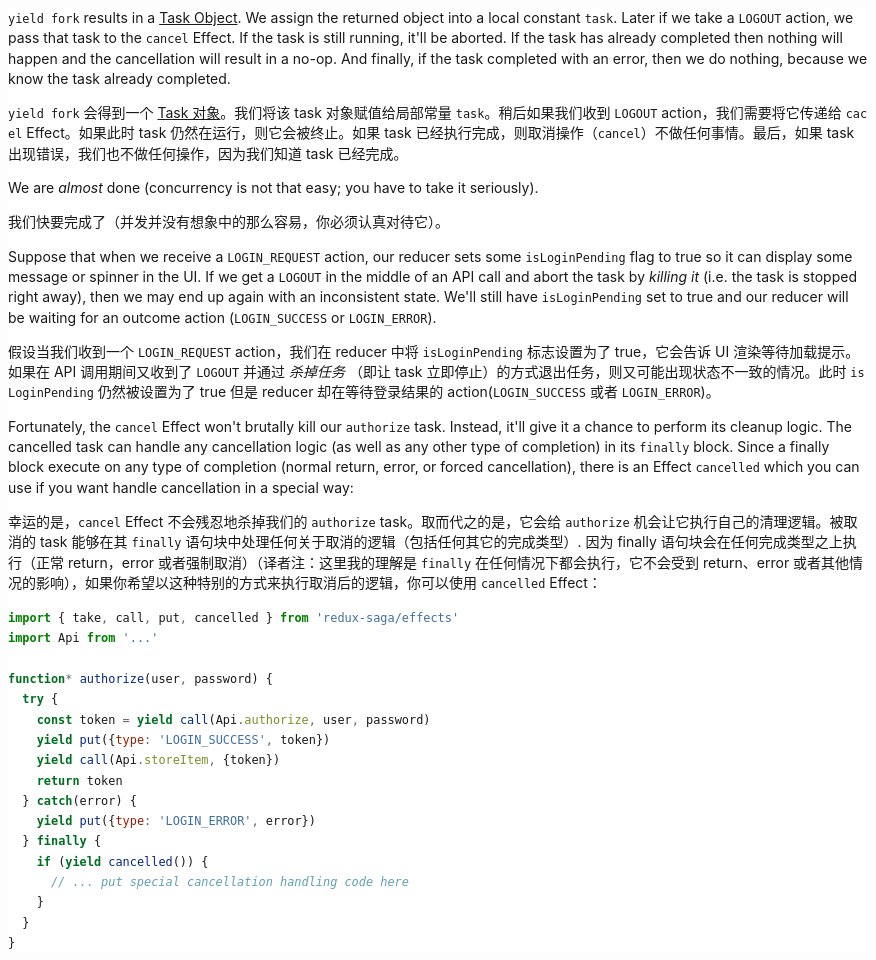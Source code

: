 `yield fork` results in a [Task Object](https://redux-saga.js.org/docs/api/index.html#task). We assign the returned object into a local constant `task`. Later if we take a `LOGOUT` action, we pass that task to the `cancel` Effect. If the task is still running, it'll be aborted. If the task has already completed then nothing will happen and the cancellation will result in a no-op. And finally, if the task completed with an error, then we do nothing, because we know the task already completed.

`yield fork` 会得到一个 [Task 对象](https://redux-saga.js.org/docs/api/index.html#task)。我们将该 task 对象赋值给局部常量 `task`。稍后如果我们收到 `LOGOUT` action，我们需要将它传递给 `cacel` Effect。如果此时 task 仍然在运行，则它会被终止。如果 task 已经执行完成，则取消操作（`cancel`）不做任何事情。最后，如果 task 出现错误，我们也不做任何操作，因为我们知道 task 已经完成。

We are *almost* done (concurrency is not that easy; you have to take it seriously).

我们快要完成了（并发并没有想象中的那么容易，你必须认真对待它）。

Suppose that when we receive a `LOGIN_REQUEST` action, our reducer sets some `isLoginPending` flag to true so it can display some message or spinner in the UI. If we get a `LOGOUT` in the middle of an API call and abort the task by *killing it* (i.e. the task is stopped right away), then we may end up again with an inconsistent state. We'll still have `isLoginPending` set to true and our reducer will be waiting for an outcome action (`LOGIN_SUCCESS` or `LOGIN_ERROR`).

假设当我们收到一个 `LOGIN_REQUEST` action，我们在 reducer 中将 `isLoginPending` 标志设置为了 true，它会告诉 UI 渲染等待加载提示。如果在 API 调用期间又收到了 `LOGOUT` 并通过 *杀掉任务* （即让 task 立即停止）的方式退出任务，则又可能出现状态不一致的情况。此时 `isLoginPending` 仍然被设置为了 true 但是 reducer 却在等待登录结果的 action(`LOGIN_SUCCESS` 或者 `LOGIN_ERROR`)。

Fortunately, the `cancel` Effect won't brutally kill our `authorize` task. Instead, it'll give it a chance to perform its cleanup logic. The cancelled task can handle any cancellation logic (as well as any other type of completion) in its `finally` block. Since a finally block execute on any type of completion (normal return, error, or forced cancellation), there is an Effect `cancelled` which you can use if you want handle cancellation in a special way:

幸运的是，`cancel` Effect 不会残忍地杀掉我们的 `authorize` task。取而代之的是，它会给 `authorize` 机会让它执行自己的清理逻辑。被取消的 task 能够在其 `finally` 语句块中处理任何关于取消的逻辑（包括任何其它的完成类型）. 因为 finally 语句块会在任何完成类型之上执行（正常 return，error 或者强制取消）（译者注：这里我的理解是 `finally` 在任何情况下都会执行，它不会受到 return、error 或者其他情况的影响），如果你希望以这种特别的方式来执行取消后的逻辑，你可以使用 `cancelled` Effect：

```javascript
import { take, call, put, cancelled } from 'redux-saga/effects'
import Api from '...'

function* authorize(user, password) {
  try {
    const token = yield call(Api.authorize, user, password)
    yield put({type: 'LOGIN_SUCCESS', token})
    yield call(Api.storeItem, {token})
    return token
  } catch(error) {
    yield put({type: 'LOGIN_ERROR', error})
  } finally {
    if (yield cancelled()) {
      // ... put special cancellation handling code here
    }
  }
}
```
